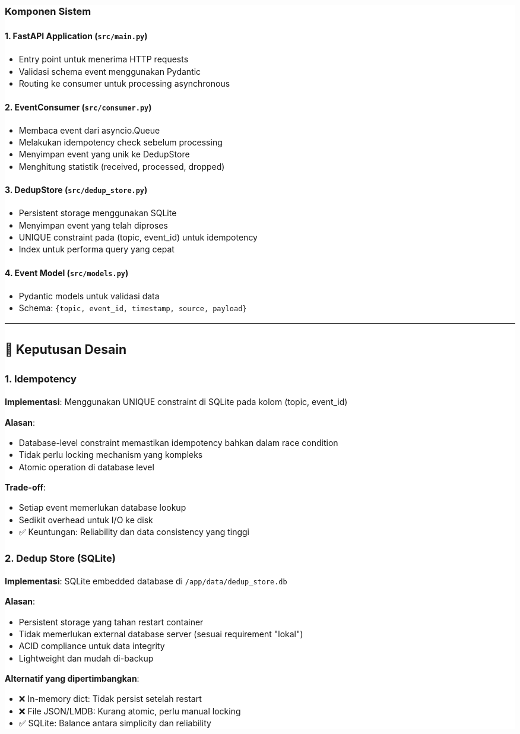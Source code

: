 ### Komponen Sistem

#### 1. **FastAPI Application** (`src/main.py`)
- Entry point untuk menerima HTTP requests
- Validasi schema event menggunakan Pydantic
- Routing ke consumer untuk processing asynchronous

#### 2. **EventConsumer** (`src/consumer.py`)
- Membaca event dari asyncio.Queue
- Melakukan idempotency check sebelum processing
- Menyimpan event yang unik ke DedupStore
- Menghitung statistik (received, processed, dropped)

#### 3. **DedupStore** (`src/dedup_store.py`)
- Persistent storage menggunakan SQLite
- Menyimpan event yang telah diproses
- UNIQUE constraint pada (topic, event_id) untuk idempotency
- Index untuk performa query yang cepat

#### 4. **Event Model** (`src/models.py`)
- Pydantic models untuk validasi data
- Schema: `{topic, event_id, timestamp, source, payload}`

---

## 🔑 Keputusan Desain

### 1. Idempotency
**Implementasi**: Menggunakan UNIQUE constraint di SQLite pada kolom (topic, event_id)

**Alasan**:
- Database-level constraint memastikan idempotency bahkan dalam race condition
- Tidak perlu locking mechanism yang kompleks
- Atomic operation di database level

**Trade-off**:
- Setiap event memerlukan database lookup
- Sedikit overhead untuk I/O ke disk
- ✅ Keuntungan: Reliability dan data consistency yang tinggi

### 2. Dedup Store (SQLite)
**Implementasi**: SQLite embedded database di `/app/data/dedup_store.db`

**Alasan**:
- Persistent storage yang tahan restart container
- Tidak memerlukan external database server (sesuai requirement "lokal")
- ACID compliance untuk data integrity
- Lightweight dan mudah di-backup

**Alternatif yang dipertimbangkan**:
- ❌ In-memory dict: Tidak persist setelah restart
- ❌ File JSON/LMDB: Kurang atomic, perlu manual locking
- ✅ SQLite: Balance antara simplicity dan reliability
